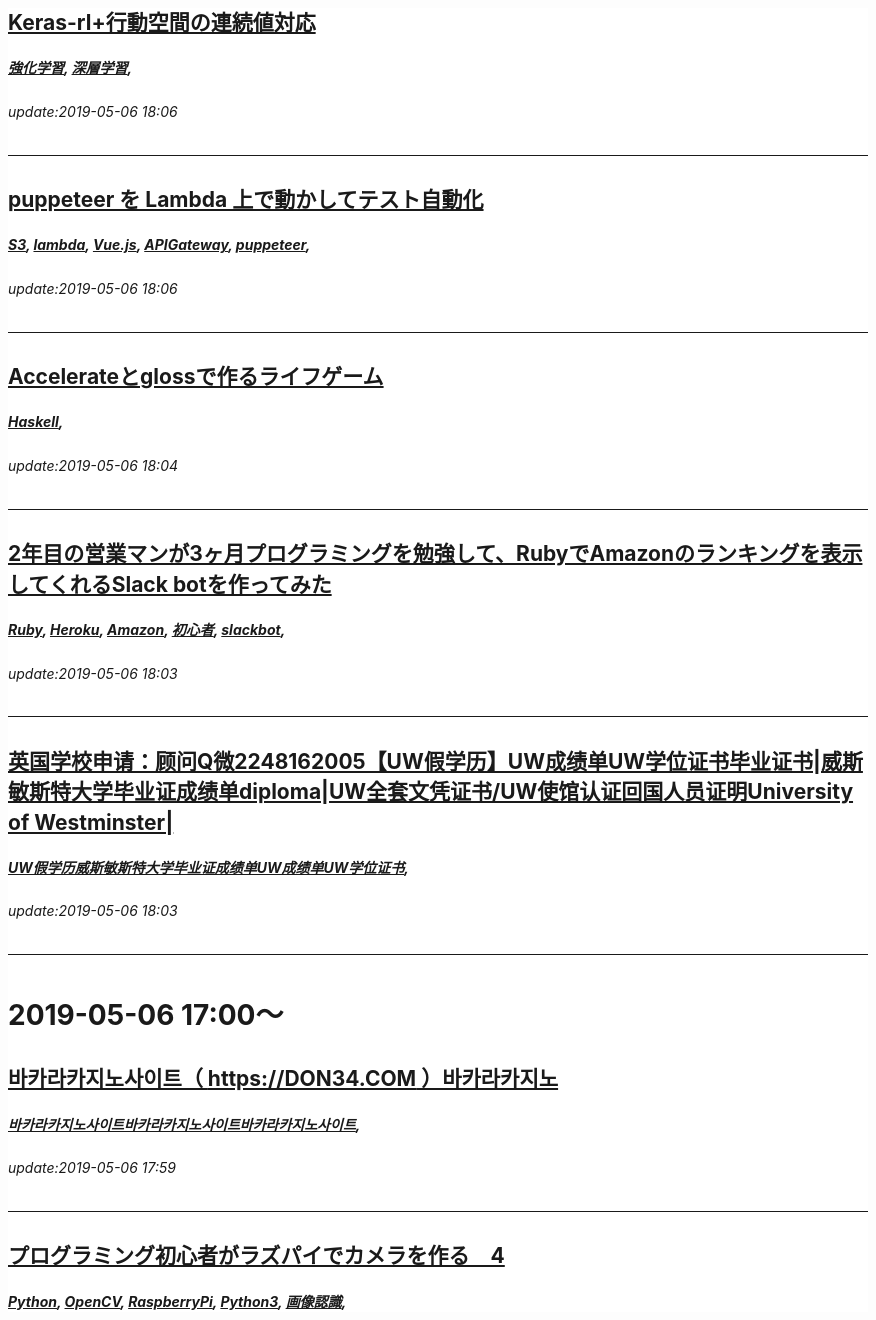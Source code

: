 ## [Keras-rl+行動空間の連続値対応](https://qiita.com/YuichiroMinato/items/983a2d08c81a81252a66)
##### [強化学習](https://qiita.com/tags/強化学習), [深層学習](https://qiita.com/tags/深層学習), 
###### update:2019-05-06 18:06
---
## [puppeteer を Lambda 上で動かしてテスト自動化](https://qiita.com/tomopict/items/3899d1f53c2807c371ae)
##### [S3](https://qiita.com/tags/S3), [lambda](https://qiita.com/tags/lambda), [Vue.js](https://qiita.com/tags/Vue.js), [APIGateway](https://qiita.com/tags/APIGateway), [puppeteer](https://qiita.com/tags/puppeteer), 
###### update:2019-05-06 18:06
---
## [Accelerateとglossで作るライフゲーム](https://qiita.com/A_kirisaki/items/b45b127adb7d2d91e7f6)
##### [Haskell](https://qiita.com/tags/Haskell), 
###### update:2019-05-06 18:04
---
## [2年目の営業マンが3ヶ月プログラミングを勉強して、RubyでAmazonのランキングを表示してくれるSlack botを作ってみた](https://qiita.com/matsukazu1112/items/0ff2cfd3573fa67be88d)
##### [Ruby](https://qiita.com/tags/Ruby), [Heroku](https://qiita.com/tags/Heroku), [Amazon](https://qiita.com/tags/Amazon), [初心者](https://qiita.com/tags/初心者), [slackbot](https://qiita.com/tags/slackbot), 
###### update:2019-05-06 18:03
---
## [ 英国学校申请：顾问Q微2248162005【UW假学历】UW成绩单UW学位证书毕业证书|威斯敏斯特大学毕业证成绩单diploma|UW全套文凭证书/UW使馆认证回国人员证明University of Westminster|](https://qiita.com/uzujcxnb90/items/2757b890da8592dfdcea)
##### [UW假学历威斯敏斯特大学毕业证成绩单UW成绩单UW学位证书](https://qiita.com/tags/UW假学历威斯敏斯特大学毕业证成绩单UW成绩单UW学位证书), 
###### update:2019-05-06 18:03
---




# 2019-05-06 17:00～
## [바카라카지노사이트（ https://DON34.COM ）바카라카지노](https://qiita.com/thinkerbell264/items/7de4e81bfbcc6a9c8050)
##### [바카라카지노사이트바카라카지노사이트바카라카지노사이트](https://qiita.com/tags/바카라카지노사이트바카라카지노사이트바카라카지노사이트), 
###### update:2019-05-06 17:59
---
## [プログラミング初心者がラズパイでカメラを作る　4](https://qiita.com/masarres109/items/ef8a1c227122a9ee95a9)
##### [Python](https://qiita.com/tags/Python), [OpenCV](https://qiita.com/tags/OpenCV), [RaspberryPi](https://qiita.com/tags/RaspberryPi), [Python3](https://qiita.com/tags/Python3), [画像認識](https://qiita.com/tags/画像認識), 